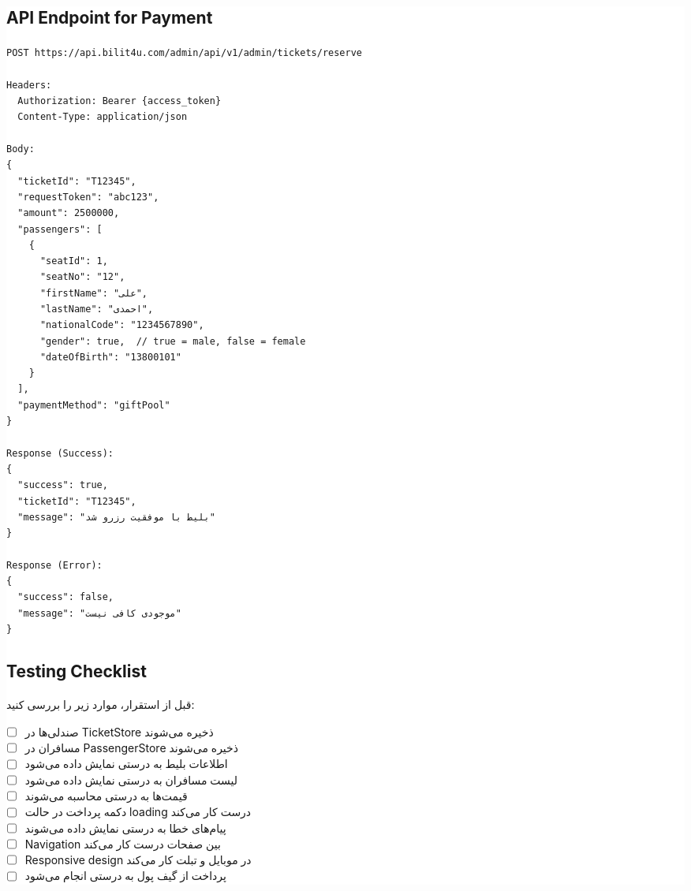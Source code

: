 ## API Endpoint for Payment

```
POST https://api.bilit4u.com/admin/api/v1/admin/tickets/reserve

Headers:
  Authorization: Bearer {access_token}
  Content-Type: application/json

Body:
{
  "ticketId": "T12345",
  "requestToken": "abc123",
  "amount": 2500000,
  "passengers": [
    {
      "seatId": 1,
      "seatNo": "12",
      "firstName": "علی",
      "lastName": "احمدی",
      "nationalCode": "1234567890",
      "gender": true,  // true = male, false = female
      "dateOfBirth": "13800101"
    }
  ],
  "paymentMethod": "giftPool"
}

Response (Success):
{
  "success": true,
  "ticketId": "T12345",
  "message": "بلیط با موفقیت رزرو شد"
}

Response (Error):
{
  "success": false,
  "message": "موجودی کافی نیست"
}
```

## Testing Checklist

قبل از استقرار، موارد زیر را بررسی کنید:

- [ ] صندلی‌ها در TicketStore ذخیره می‌شوند
- [ ] مسافران در PassengerStore ذخیره می‌شوند
- [ ] اطلاعات بلیط به درستی نمایش داده می‌شود
- [ ] لیست مسافران به درستی نمایش داده می‌شود
- [ ] قیمت‌ها به درستی محاسبه می‌شوند
- [ ] دکمه پرداخت در حالت loading درست کار می‌کند
- [ ] پیام‌های خطا به درستی نمایش داده می‌شوند
- [ ] Navigation بین صفحات درست کار می‌کند
- [ ] Responsive design در موبایل و تبلت کار می‌کند
- [ ] پرداخت از گیف پول به درستی انجام می‌شود
